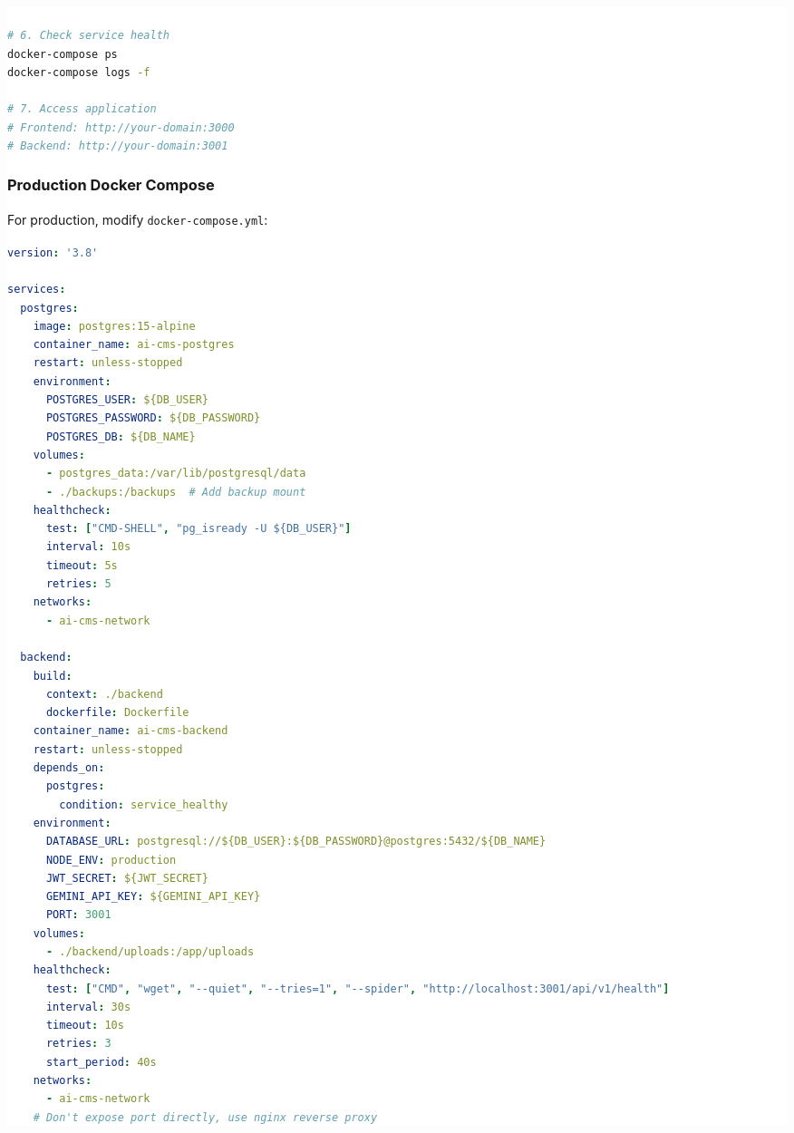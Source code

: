 ```bash

# 6. Check service health
docker-compose ps
docker-compose logs -f

# 7. Access application
# Frontend: http://your-domain:3000
# Backend: http://your-domain:3001
```

### Production Docker Compose

For production, modify `docker-compose.yml`:

```yaml
version: '3.8'

services:
  postgres:
    image: postgres:15-alpine
    container_name: ai-cms-postgres
    restart: unless-stopped
    environment:
      POSTGRES_USER: ${DB_USER}
      POSTGRES_PASSWORD: ${DB_PASSWORD}
      POSTGRES_DB: ${DB_NAME}
    volumes:
      - postgres_data:/var/lib/postgresql/data
      - ./backups:/backups  # Add backup mount
    healthcheck:
      test: ["CMD-SHELL", "pg_isready -U ${DB_USER}"]
      interval: 10s
      timeout: 5s
      retries: 5
    networks:
      - ai-cms-network

  backend:
    build:
      context: ./backend
      dockerfile: Dockerfile
    container_name: ai-cms-backend
    restart: unless-stopped
    depends_on:
      postgres:
        condition: service_healthy
    environment:
      DATABASE_URL: postgresql://${DB_USER}:${DB_PASSWORD}@postgres:5432/${DB_NAME}
      NODE_ENV: production
      JWT_SECRET: ${JWT_SECRET}
      GEMINI_API_KEY: ${GEMINI_API_KEY}
      PORT: 3001
    volumes:
      - ./backend/uploads:/app/uploads
    healthcheck:
      test: ["CMD", "wget", "--quiet", "--tries=1", "--spider", "http://localhost:3001/api/v1/health"]
      interval: 30s
      timeout: 10s
      retries: 3
      start_period: 40s
    networks:
      - ai-cms-network
    # Don't expose port directly, use nginx reverse proxy
```